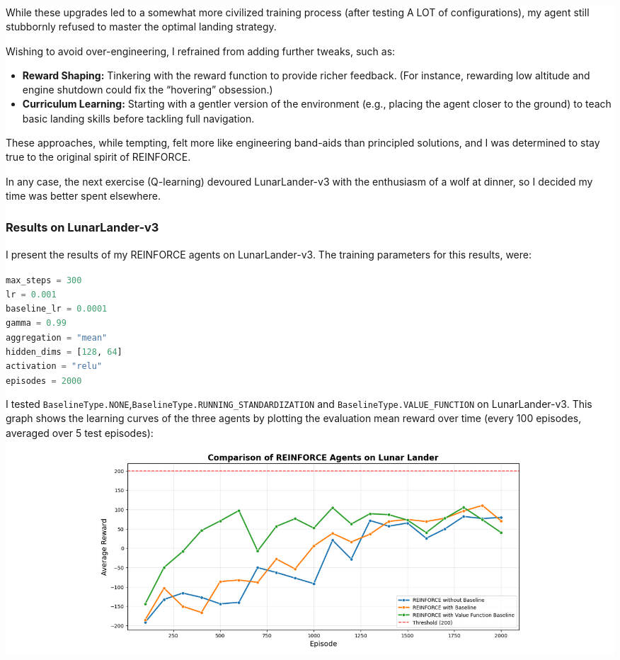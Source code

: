 While these upgrades led to a somewhat more civilized training process (after testing A LOT of configurations), my agent still stubbornly refused to master the optimal landing strategy.

Wishing to avoid over-engineering, I refrained from adding further tweaks, such as:
- **Reward Shaping:** Tinkering with the reward function to provide richer feedback. (For instance, rewarding low altitude and engine shutdown could fix the “hovering” obsession.)
- **Curriculum Learning:** Starting with a gentler version of the environment (e.g., placing the agent closer to the ground) to teach basic landing skills before tackling full navigation.

These approaches, while tempting, felt more like engineering band-aids than principled solutions, and I was determined to stay true to the original spirit of REINFORCE.

In any case, the next exercise (Q-learning) devoured LunarLander-v3 with the enthusiasm of a wolf at dinner, so I decided my time was better spent elsewhere.

### Results on LunarLander-v3
I present the results of my REINFORCE agents on LunarLander-v3. The training parameters for this results, were:
```python
max_steps = 300
lr = 0.001
baseline_lr = 0.0001
gamma = 0.99
aggregation = "mean"
hidden_dims = [128, 64]
activation = "relu"  
episodes = 2000
```
I tested `BaselineType.NONE`,`BaselineType.RUNNING_STANDARDIZATION` and `BaselineType.VALUE_FUNCTION` on LunarLander-v3.
This graph shows the learning curves of the three agents by plotting the evaluation mean reward over time (every 100 episodes, averaged over 5 test episodes):
<div align="center">
  <img src="/images/lunar_comp.png" width="600" alt="LunarLander-v3 Learning Curves">
</div>
